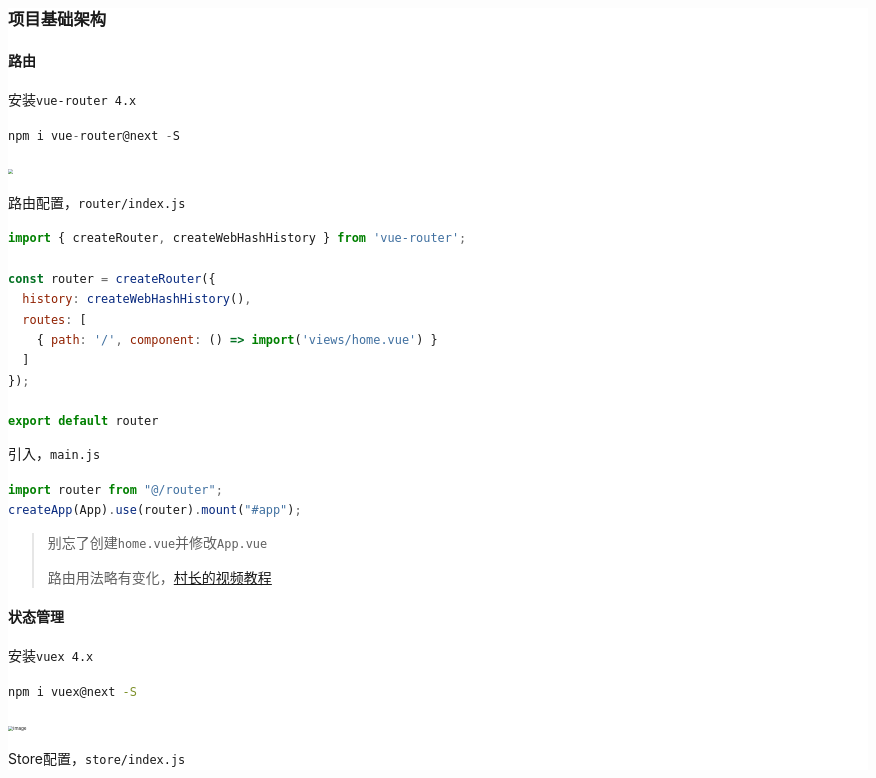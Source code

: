 



### 项目基础架构

#### 路由

安装`vue-router 4.x`

```js
npm i vue-router@next -S
```

<img src="https://gitee.com/57code/picgo/raw/master/image-20210118170758418.png" style="zoom:33%;" />



路由配置，`router/index.js`

```js
import { createRouter, createWebHashHistory } from 'vue-router';

const router = createRouter({
  history: createWebHashHistory(),
  routes: [
    { path: '/', component: () => import('views/home.vue') }
  ]
});

export default router
```



引入，`main.js`

```js
import router from "@/router";
createApp(App).use(router).mount("#app");
```

> 别忘了创建`home.vue`并修改`App.vue`
>
> 路由用法略有变化，[村长的视频教程](https://www.bilibili.com/video/BV1Wh411X7Xp?p=19)



#### 状态管理

安装`vuex 4.x`

```bash
npm i vuex@next -S
```

<img src="https://gitee.com/57code/picgo/raw/master/image-20210118181504903.png" alt="image" style="zoom:33%;" />



Store配置，`store/index.js`
